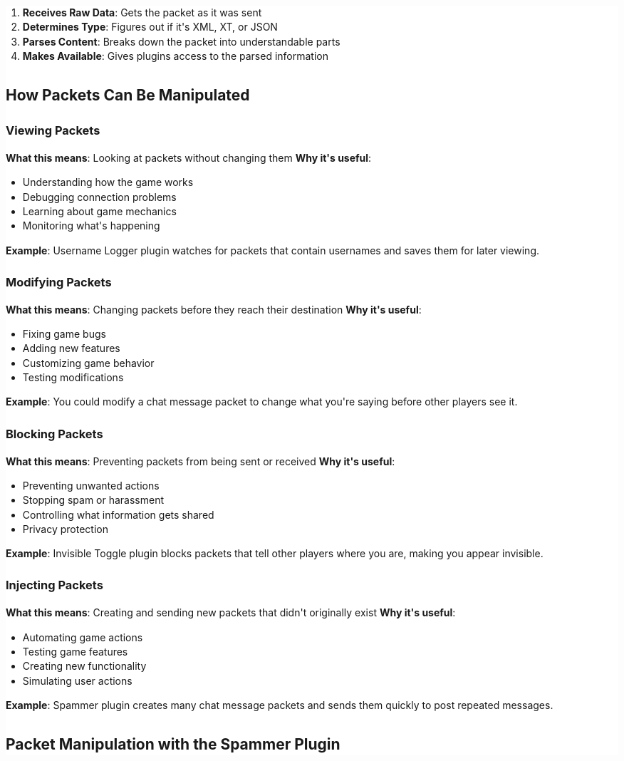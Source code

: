1. **Receives Raw Data**: Gets the packet as it was sent
2. **Determines Type**: Figures out if it's XML, XT, or JSON
3. **Parses Content**: Breaks down the packet into understandable parts
4. **Makes Available**: Gives plugins access to the parsed information

## How Packets Can Be Manipulated

### Viewing Packets
**What this means**: Looking at packets without changing them
**Why it's useful**: 
- Understanding how the game works
- Debugging connection problems
- Learning about game mechanics
- Monitoring what's happening

**Example**: Username Logger plugin watches for packets that contain usernames and saves them for later viewing.

### Modifying Packets
**What this means**: Changing packets before they reach their destination
**Why it's useful**:
- Fixing game bugs
- Adding new features
- Customizing game behavior
- Testing modifications

**Example**: You could modify a chat message packet to change what you're saying before other players see it.

### Blocking Packets
**What this means**: Preventing packets from being sent or received
**Why it's useful**:
- Preventing unwanted actions
- Stopping spam or harassment
- Controlling what information gets shared
- Privacy protection

**Example**: Invisible Toggle plugin blocks packets that tell other players where you are, making you appear invisible.

### Injecting Packets
**What this means**: Creating and sending new packets that didn't originally exist
**Why it's useful**:
- Automating game actions
- Testing game features
- Creating new functionality
- Simulating user actions

**Example**: Spammer plugin creates many chat message packets and sends them quickly to post repeated messages.

## Packet Manipulation with the Spammer Plugin
